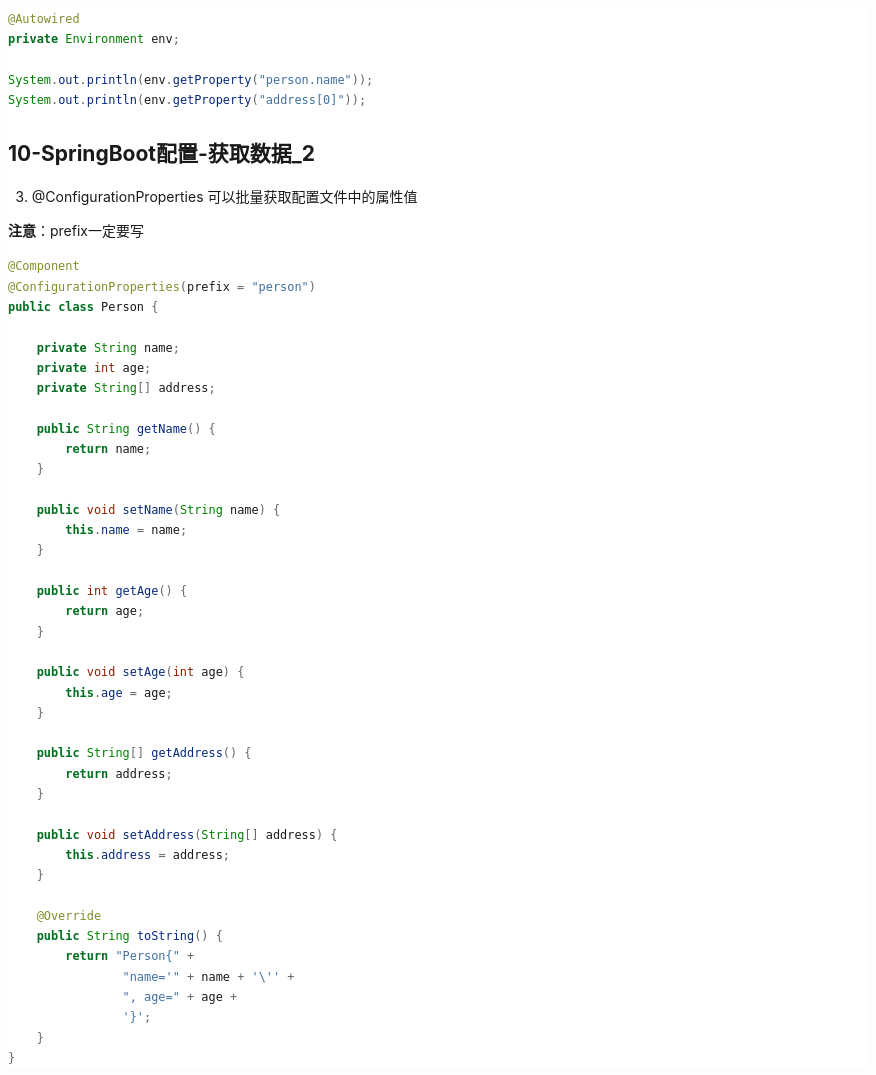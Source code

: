 ```java
@Autowired
private Environment env;

System.out.println(env.getProperty("person.name"));
System.out.println(env.getProperty("address[0]"));
```

## **10-SpringBoot配置-获取数据_2**

3. @ConfigurationProperties   可以批量获取配置文件中的属性值

**注意**：prefix一定要写

```java
@Component
@ConfigurationProperties(prefix = "person")
public class Person {

    private String name;
    private int age;
    private String[] address;

    public String getName() {
        return name;
    }

    public void setName(String name) {
        this.name = name;
    }

    public int getAge() {
        return age;
    }

    public void setAge(int age) {
        this.age = age;
    }

    public String[] getAddress() {
        return address;
    }

    public void setAddress(String[] address) {
        this.address = address;
    }

    @Override
    public String toString() {
        return "Person{" +
                "name='" + name + '\'' +
                ", age=" + age +
                '}';
    }
}
```
